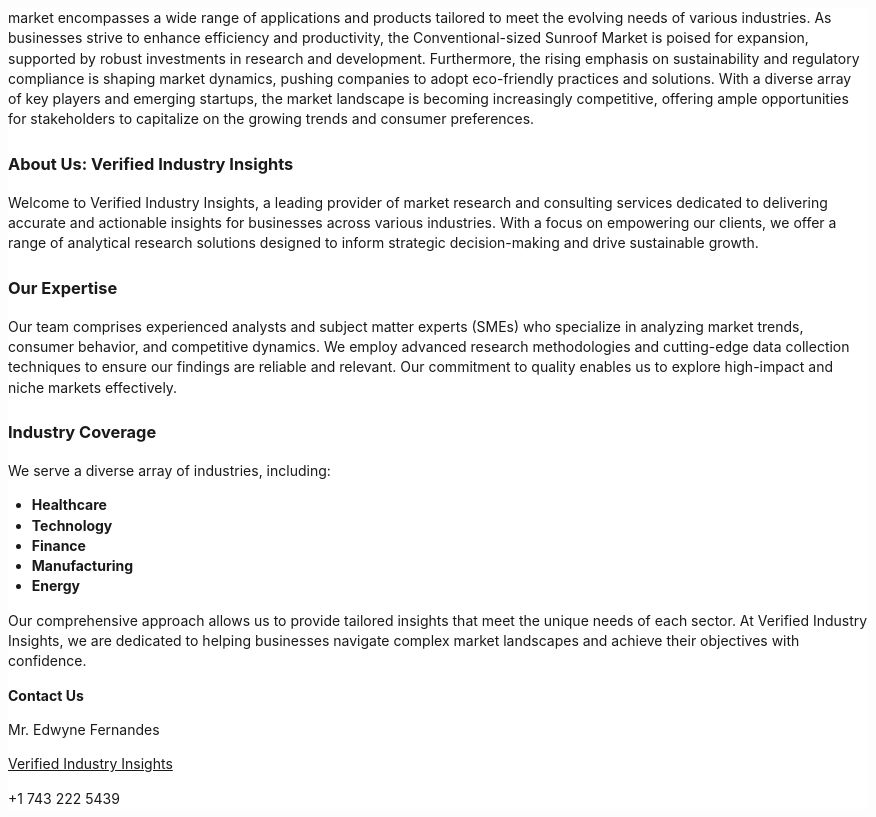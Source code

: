 market encompasses a wide range of applications and products tailored to meet the evolving needs of various industries. As businesses strive to enhance efficiency and productivity, the Conventional-sized Sunroof Market is poised for expansion, supported by robust investments in research and development. Furthermore, the rising emphasis on sustainability and regulatory compliance is shaping market dynamics, pushing companies to adopt eco-friendly practices and solutions. With a diverse array of key players and emerging startups, the market landscape is becoming increasingly competitive, offering ample opportunities for stakeholders to capitalize on the growing trends and consumer preferences.</p><h3>About Us: Verified Industry Insights</h3><p>Welcome to Verified Industry Insights, a leading provider of market research and consulting services dedicated to delivering accurate and actionable insights for businesses across various industries. With a focus on empowering our clients, we offer a range of analytical research solutions designed to inform strategic decision-making and drive sustainable growth.</p><h3>Our Expertise</h3><p>Our team comprises experienced analysts and subject matter experts (SMEs) who specialize in analyzing market trends, consumer behavior, and competitive dynamics. We employ advanced research methodologies and cutting-edge data collection techniques to ensure our findings are reliable and relevant. Our commitment to quality enables us to explore high-impact and niche markets effectively.</p><h3>Industry Coverage</h3><p>We serve a diverse array of industries, including:</p><ul><li><strong>Healthcare</strong></li><li><strong>Technology</strong></li><li><strong>Finance</strong></li><li><strong>Manufacturing</strong></li><li><strong>Energy</strong></li></ul><p>Our comprehensive approach allows us to provide tailored insights that meet the unique needs of each sector. At Verified Industry Insights, we are dedicated to helping businesses navigate complex market landscapes and achieve their objectives with confidence.</p><p><strong>Contact Us</strong></p><p>Mr. Edwyne Fernandes</p><p><a href="https://www.verifiedindustryinsights.com/">Verified Industry Insights</a></p><p>+1 743 222 5439</p>
